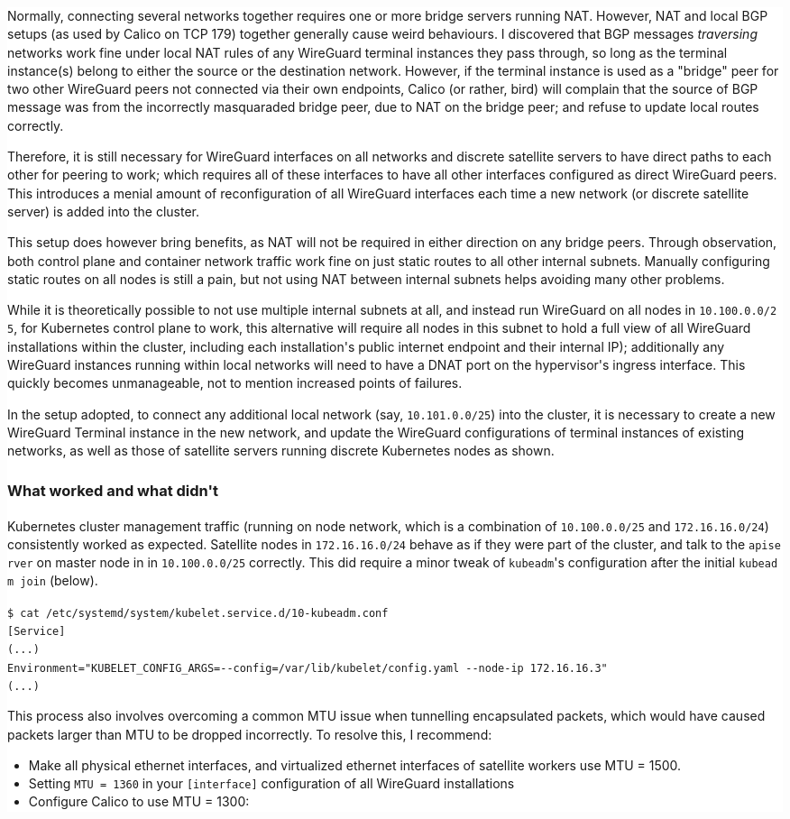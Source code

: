 Normally, connecting several networks together requires one or more bridge servers running NAT. However, NAT and local BGP setups (as used by Calico on TCP 179) together generally cause weird behaviours. I discovered that BGP messages _traversing_ networks work fine under local NAT rules of any WireGuard terminal instances they pass through, so long as the terminal instance(s) belong to either the source or the destination network. However, if the terminal instance is used as a "bridge" peer for two other WireGuard peers not connected via their own endpoints, Calico (or rather, bird) will complain that the source of BGP message was from the incorrectly masquaraded bridge peer, due to NAT on the bridge peer; and refuse to update local routes correctly. 

Therefore, it is still necessary for WireGuard interfaces on all networks and discrete satellite servers to have direct paths to each other for peering to work; which requires all of these interfaces to have all other interfaces configured as direct WireGuard peers. This introduces a menial amount of reconfiguration of all WireGuard interfaces each time a new network (or discrete satellite server) is added into the cluster.

This setup does however bring benefits, as NAT will not be required in either direction on any bridge peers. Through observation, both control plane and container network traffic work fine on just static routes to all other internal subnets. Manually configuring static routes on all nodes is still a pain, but not using NAT between internal subnets helps avoiding many other problems.

While it is theoretically possible to not use multiple internal subnets at all, and instead run WireGuard on all nodes in `10.100.0.0/25`, for Kubernetes control plane to work, this alternative will require all nodes in this subnet to hold a full view of all WireGuard installations within the cluster, including each installation's public internet endpoint and their internal IP); additionally any WireGuard instances running within local networks will need to have a DNAT port on the hypervisor's ingress interface. This quickly becomes unmanageable, not to mention increased points of failures. 

In the setup adopted, to connect any additional local network (say, `10.101.0.0/25`) into the cluster, it is necessary to create a new WireGuard Terminal instance in the new network, and update the WireGuard configurations of terminal instances of existing networks, as well as those of satellite servers running discrete Kubernetes nodes as shown.

### What worked and what didn't

Kubernetes cluster management traffic (running on node network, which is a combination of `10.100.0.0/25` and `172.16.16.0/24`) consistently worked as expected. Satellite nodes in `172.16.16.0/24` behave as if they were part of the cluster, and talk to the `apiserver` on master node in in `10.100.0.0/25` correctly. This did require a minor tweak of `kubeadm`'s configuration after the initial `kubeadm join` (below). 

    $ cat /etc/systemd/system/kubelet.service.d/10-kubeadm.conf
    [Service]
    (...)
    Environment="KUBELET_CONFIG_ARGS=--config=/var/lib/kubelet/config.yaml --node-ip 172.16.16.3"
    (...)

This process also involves overcoming a common MTU issue when tunnelling encapsulated packets, which would have caused packets larger than MTU to be dropped incorrectly. To resolve this, I recommend:

* Make all physical ethernet interfaces, and virtualized ethernet interfaces of satellite workers use MTU = 1500.
* Setting `MTU = 1360` in your `[interface]` configuration of all WireGuard installations
* Configure Calico to use MTU = 1300:

 
